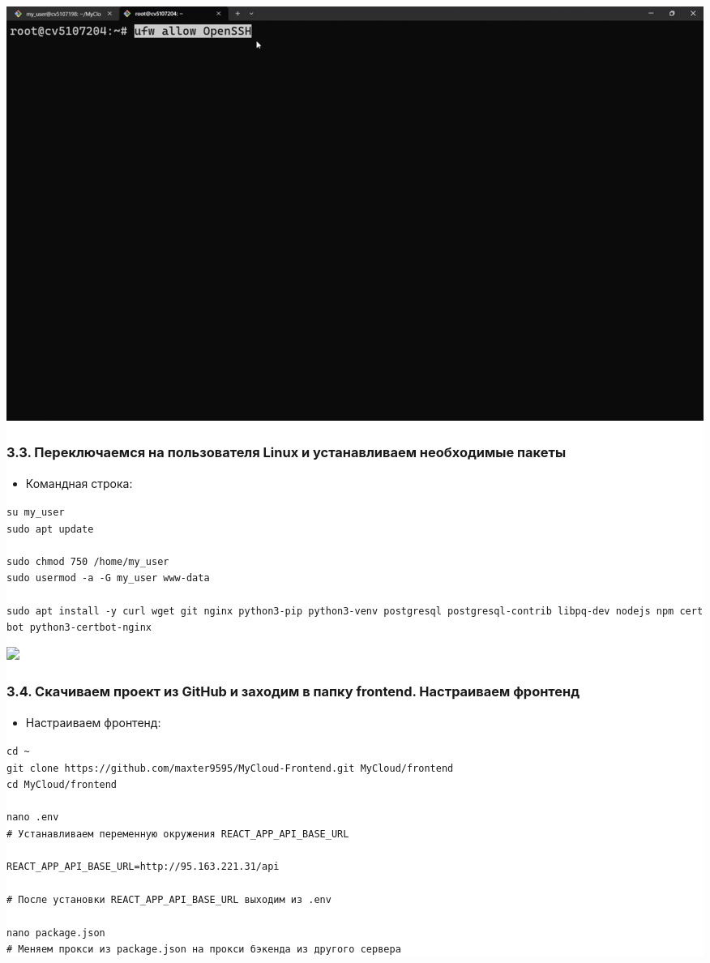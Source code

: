 ![](./assets/motions/4-frontend-deploy/4-2.gif)

### 3.3. Переключаемся на пользователя Linux и устанавливаем необходимые пакеты

- Командная строка:

```commandline
su my_user
sudo apt update

sudo chmod 750 /home/my_user
sudo usermod -a -G my_user www-data

sudo apt install -y curl wget git nginx python3-pip python3-venv postgresql postgresql-contrib libpq-dev nodejs npm certbot python3-certbot-nginx
```

![](./assets/motions/4-frontend-deploy/4-3.gif)

### 3.4. Скачиваем проект из GitHub и заходим в папку frontend. Настраиваем фронтенд

- Настраиваем фронтенд:

```
cd ~
git clone https://github.com/maxter9595/MyCloud-Frontend.git MyCloud/frontend
cd MyCloud/frontend

nano .env
# Устанавливаем переменную окружения REACT_APP_API_BASE_URL

REACT_APP_API_BASE_URL=http://95.163.221.31/api

# После установки REACT_APP_API_BASE_URL выходим из .env

nano package.json
# Меняем прокси из package.json на прокси бэкенда из другого сервера 
```
